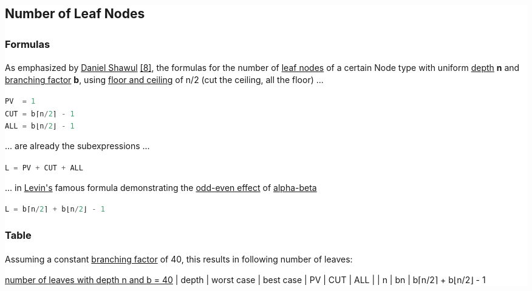 




## Number of Leaf Nodes


### Formulas


As emphasized by [Daniel Shawul](Daniel_Shawul "Daniel Shawul") <a id="cite-note-8" href="#cite-ref-8">[8]</a>, the formulas for the number of [leaf nodes](Leaf_Node "Leaf Node") of a certain Node type with uniform [depth](Depth "Depth") **n** and [branching factor](Branching_Factor "Branching Factor") **b**, using [floor and ceiling](https://en.wikipedia.org/wiki/Floor_and_ceiling_functions) of n/2 (cut the ceiling, all the floor) ...




```C++
PV  = 1
CUT = b⌈n/2⌉ - 1
ALL = b⌊n/2⌋ - 1

```

... are already the subexpressions ...




```C++
L = PV + CUT + ALL 

```

... in [Levin's](Michael_Levin "Michael Levin") famous formula demonstrating the [odd-even effect](Odd-Even_Effect "Odd-Even Effect") of [alpha-beta](Alpha-Beta "Alpha-Beta")




```C++
L = b⌈n/2⌉ + b⌊n/2⌋ - 1

```





### Table


Assuming a constant [branching factor](Branching_Factor "Branching Factor") of 40, this results in following number of leaves:





 [number of leaves with depth n and b = 40](Template:Number_of_Leaves "Template:Number of Leaves")
|  depth
 |  worst case
 |  best case
 |  PV
 |  CUT
 |  ALL
 |
|  n
 |  bn |  b⌈n/2⌉ + b⌊n/2⌋ - 1